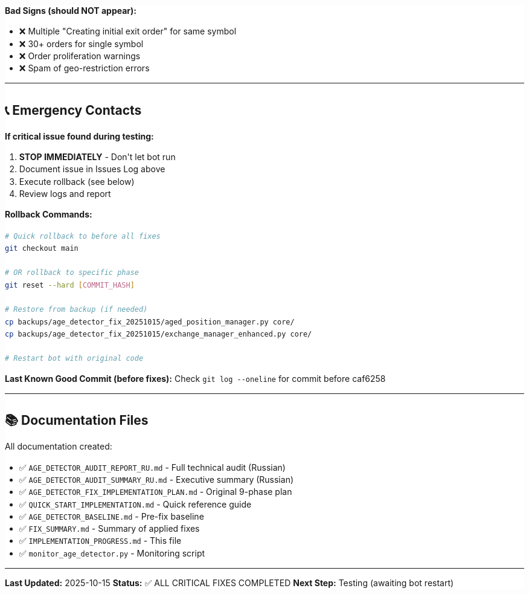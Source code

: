 **Bad Signs (should NOT appear):**
- ❌ Multiple "Creating initial exit order" for same symbol
- ❌ 30+ orders for single symbol
- ❌ Order proliferation warnings
- ❌ Spam of geo-restriction errors

---

## 📞 Emergency Contacts

**If critical issue found during testing:**
1. **STOP IMMEDIATELY** - Don't let bot run
2. Document issue in Issues Log above
3. Execute rollback (see below)
4. Review logs and report

**Rollback Commands:**
```bash
# Quick rollback to before all fixes
git checkout main

# OR rollback to specific phase
git reset --hard [COMMIT_HASH]

# Restore from backup (if needed)
cp backups/age_detector_fix_20251015/aged_position_manager.py core/
cp backups/age_detector_fix_20251015/exchange_manager_enhanced.py core/

# Restart bot with original code
```

**Last Known Good Commit (before fixes):**
Check `git log --oneline` for commit before caf6258

---

## 📚 Documentation Files

All documentation created:
- ✅ `AGE_DETECTOR_AUDIT_REPORT_RU.md` - Full technical audit (Russian)
- ✅ `AGE_DETECTOR_AUDIT_SUMMARY_RU.md` - Executive summary (Russian)
- ✅ `AGE_DETECTOR_FIX_IMPLEMENTATION_PLAN.md` - Original 9-phase plan
- ✅ `QUICK_START_IMPLEMENTATION.md` - Quick reference guide
- ✅ `AGE_DETECTOR_BASELINE.md` - Pre-fix baseline
- ✅ `FIX_SUMMARY.md` - Summary of applied fixes
- ✅ `IMPLEMENTATION_PROGRESS.md` - This file
- ✅ `monitor_age_detector.py` - Monitoring script

---

**Last Updated:** 2025-10-15
**Status:** ✅ ALL CRITICAL FIXES COMPLETED
**Next Step:** Testing (awaiting bot restart)
